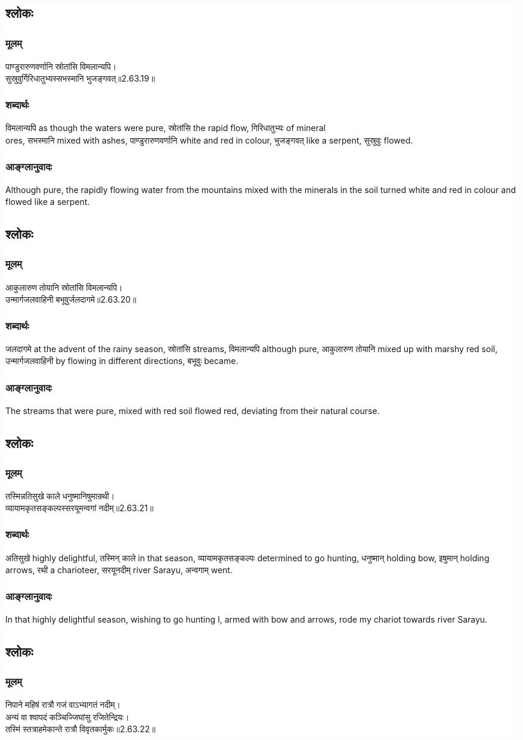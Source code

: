 ## श्लोकः
### मूलम्
पाण्डुरारुणवर्णानि स्रोतांसि विमलान्यपि।  
सुस्रुवुर्गिरिधातुभ्यस्सभस्मानि भुजङ्गवत्॥2.63.19॥

### शब्दार्थः
विमलान्यपि as though the waters were pure, स्रोतांसि the rapid flow, गिरिधातुभ्यः of mineral  
ores, सभस्मानि mixed with ashes, पाण्डुरारुणवर्णानि white and red in colour, भुजङ्गवत् like a serpent, सुस्रुवुः flowed.

### आङ्ग्लानुवादः
Although pure, the rapidly flowing water from the mountains mixed with the minerals in the soil turned white and red in colour and flowed like a serpent.



## श्लोकः
### मूलम्
आकुलारुण तोयानि स्रोतांसि विमलान्यपि।  
उन्मार्गजलवाहिनी बभूवुर्जलदागमे॥2.63.20॥

### शब्दार्थः
जलदागमे at the advent of the rainy season, स्रोतांसि streams, विमलान्यपि although pure, आकुलारुण तोयानि mixed up with marshy red soil, उन्मार्गजलवाहिनी by flowing in different directions, बभूवुः became.

### आङ्ग्लानुवादः
The streams that were pure, mixed with red soil flowed red, deviating from their natural course.



## श्लोकः
### मूलम्
तस्मिन्नतिसुखे काले धनुष्मानिषुमान्रथी।  
व्यायामकृतसङ्कल्पस्सरयूमन्वगां नदीम्॥2.63.21॥

### शब्दार्थः
अतिसुखे highly delightful, तस्मिन् काले in that season, व्यायामकृतसङ्कल्पः determined to go hunting, धनुष्मान् holding bow, इषुमान् holding arrows, रथी a charioteer, सरयूनदीम् river Sarayu, अन्वगाम् went.

### आङ्ग्लानुवादः
In that highly delightful season, wishing to go hunting I, armed with bow and arrows, rode my chariot towards  river Sarayu.



## श्लोकः
### मूलम्
निपाने महिषं रात्रौ गजं वाऽभ्यागतं नदीम्।  
अन्यं वा श्वापदं कञ्चिज्जिघांसु रजितेन्द्रियः।  
तस्मिं स्तत्राहमेकान्ते रात्रौ विवृतकार्मुकः॥2.63.22॥
